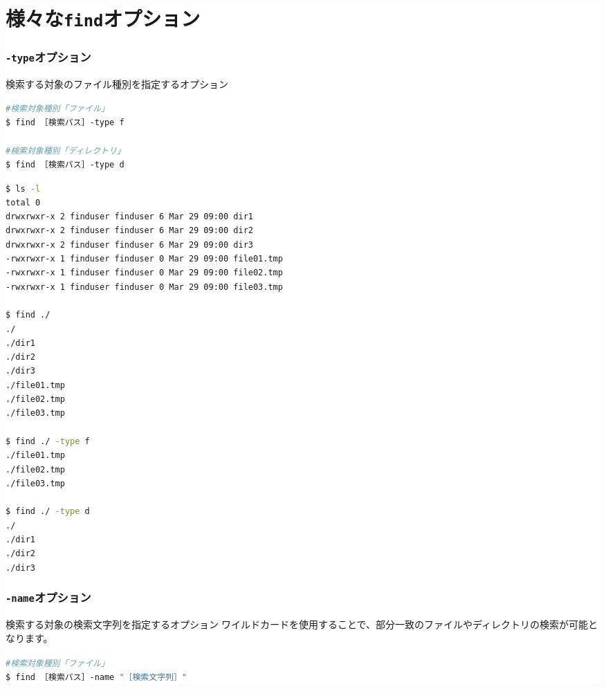 
# 様々な`find`オプション

### `-type`オプション

検索する対象のファイル種別を指定するオプション

```bash
#検索対象種別「ファイル」
$ find ［検索パス］-type f

#検索対象種別「ディレクトリ」
$ find ［検索パス］-type d
```

```bash
$ ls -l
total 0
drwxrwxr-x 2 finduser finduser 6 Mar 29 09:00 dir1
drwxrwxr-x 2 finduser finduser 6 Mar 29 09:00 dir2
drwxrwxr-x 2 finduser finduser 6 Mar 29 09:00 dir3
-rwxrwxr-x 1 finduser finduser 0 Mar 29 09:00 file01.tmp
-rwxrwxr-x 1 finduser finduser 0 Mar 29 09:00 file02.tmp
-rwxrwxr-x 1 finduser finduser 0 Mar 29 09:00 file03.tmp

$ find ./
./
./dir1
./dir2
./dir3
./file01.tmp
./file02.tmp
./file03.tmp

$ find ./ -type f
./file01.tmp
./file02.tmp
./file03.tmp

$ find ./ -type d
./
./dir1
./dir2
./dir3
```

### `‐name`オプション
検索する対象の検索文字列を指定するオプション
ワイルドカードを使用することで、部分一致のファイルやディレクトリの検索が可能となります。

```bash
#検索対象種別「ファイル」
$ find ［検索パス］-name "［検索文字列］"
```
